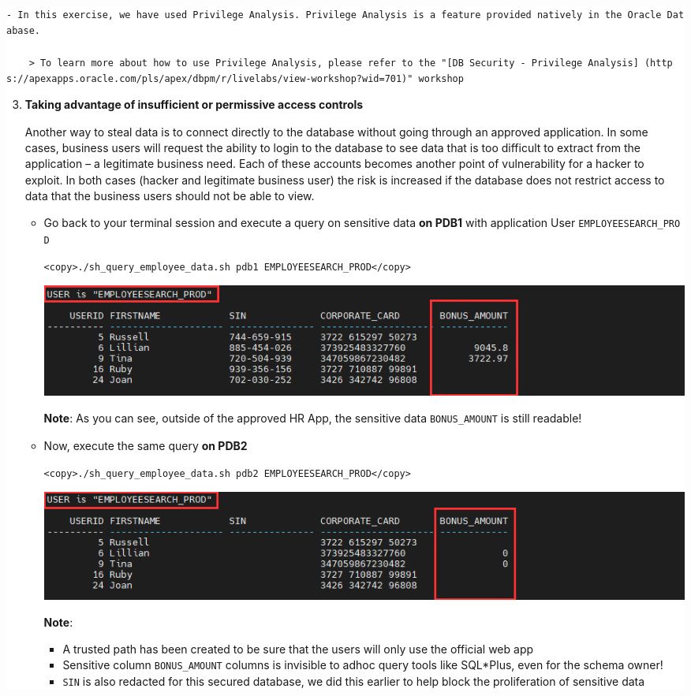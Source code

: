 
    - In this exercise, we have used Privilege Analysis. Privilege Analysis is a feature provided natively in the Oracle Database.

        > To learn more about how to use Privilege Analysis, please refer to the "[DB Security - Privilege Analysis] (https://apexapps.oracle.com/pls/apex/dbpm/r/livelabs/view-workshop?wid=701)" workshop


3. **Taking advantage of insufficient or permissive access controls**
    
    Another way to steal data is to connect directly to the database without going through an approved application. In some cases, business users will request the ability to login to the database to see data that is too difficult to extract from the application – a legitimate business need. Each of these accounts becomes another point of vulnerability for a hacker to exploit. In both cases (hacker and legitimate business user) the risk is increased if the database does not restrict access to data that the business users should not be able to view.

    - Go back to your terminal session and execute a query on sensitive data **on PDB1** with application User `EMPLOYEESEARCH_PROD`

        ````
        <copy>./sh_query_employee_data.sh pdb1 EMPLOYEESEARCH_PROD</copy>
        ````
            
        ![](./images/hack-070.png "View EMPLOYEESEARCH_PROD sensitive data on PDB1")

        **Note**: As you can see, outside of the approved HR App, the sensitive data `BONUS_AMOUNT` is still readable!

    - Now, execute the same query **on PDB2**

        ````
        <copy>./sh_query_employee_data.sh pdb2 EMPLOYEESEARCH_PROD</copy>
        ````
            
        ![](./images/hack-071.png "View EMPLOYEESEARCH_PROD sensitive data on PDB2")

        **Note**:
        - A trusted path has been created to be sure that the users will only use the official web app
        - Sensitive column `BONUS_AMOUNT` columns is invisible to adhoc query tools like SQL*Plus, even for the schema owner!
        - `SIN` is also redacted for this secured database, we did this earlier to help block the proliferation of sensitive data
